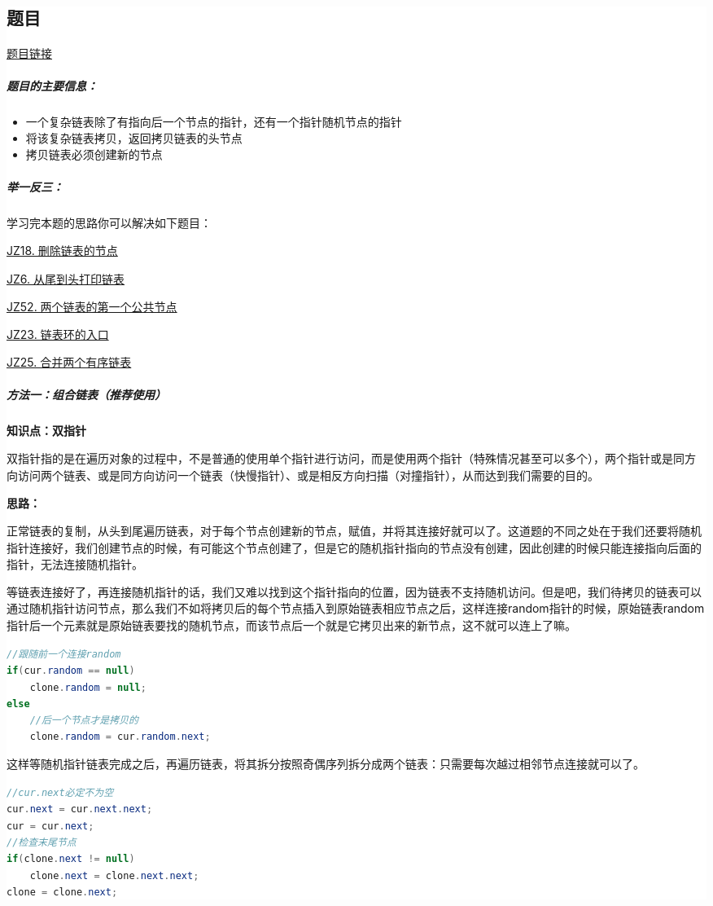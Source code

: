 ## 题目
[题目链接](https://www.nowcoder.com/practice/f836b2c43afc4b35ad6adc41ec941dba?tpId=196&tqId=23254&sourceUrl=/exam/oj&channenl=wgithub&fromPut=wgithub)

##### 题目的主要信息：

- 一个复杂链表除了有指向后一个节点的指针，还有一个指针随机节点的指针
- 将该复杂链表拷贝，返回拷贝链表的头节点
- 拷贝链表必须创建新的节点

##### 举一反三：

学习完本题的思路你可以解决如下题目：

[JZ18. 删除链表的节点](https://www.nowcoder.com/practice/f9f78ca89ad643c99701a7142bd59f5d?tpId=13&tqId=2273171)

[JZ6. 从尾到头打印链表](https://www.nowcoder.com/practice/d0267f7f55b3412ba93bd35cfa8e8035?tpId=13&tqId=23278)

[JZ52. 两个链表的第一个公共节点](https://www.nowcoder.com/practice/6ab1d9a29e88450685099d45c9e31e46?tpId=13&tqId=23257)

[JZ23. 链表环的入口](https://www.nowcoder.com/practice/253d2c59ec3e4bc68da16833f79a38e4?tpId=13&tqId=23449)

[JZ25. 合并两个有序链表](https://www.nowcoder.com/practice/d8b6b4358f774294a89de2a6ac4d9337?tpId=13&tqId=23267)

##### 方法一：组合链表（推荐使用）

**知识点：双指针**

双指针指的是在遍历对象的过程中，不是普通的使用单个指针进行访问，而是使用两个指针（特殊情况甚至可以多个），两个指针或是同方向访问两个链表、或是同方向访问一个链表（快慢指针）、或是相反方向扫描（对撞指针），从而达到我们需要的目的。

**思路：**

正常链表的复制，从头到尾遍历链表，对于每个节点创建新的节点，赋值，并将其连接好就可以了。这道题的不同之处在于我们还要将随机指针连接好，我们创建节点的时候，有可能这个节点创建了，但是它的随机指针指向的节点没有创建，因此创建的时候只能连接指向后面的指针，无法连接随机指针。

等链表连接好了，再连接随机指针的话，我们又难以找到这个指针指向的位置，因为链表不支持随机访问。但是吧，我们待拷贝的链表可以通过随机指针访问节点，那么我们不如将拷贝后的每个节点插入到原始链表相应节点之后，这样连接random指针的时候，原始链表random指针后一个元素就是原始链表要找的随机节点，而该节点后一个就是它拷贝出来的新节点，这不就可以连上了嘛。

```java
//跟随前一个连接random
if(cur.random == null)
    clone.random = null;
else
    //后一个节点才是拷贝的
    clone.random = cur.random.next;
```

这样等随机指针链表完成之后，再遍历链表，将其拆分按照奇偶序列拆分成两个链表：只需要每次越过相邻节点连接就可以了。

```java
//cur.next必定不为空
cur.next = cur.next.next;
cur = cur.next;
//检查末尾节点
if(clone.next != null)
    clone.next = clone.next.next;
clone = clone.next;
```
